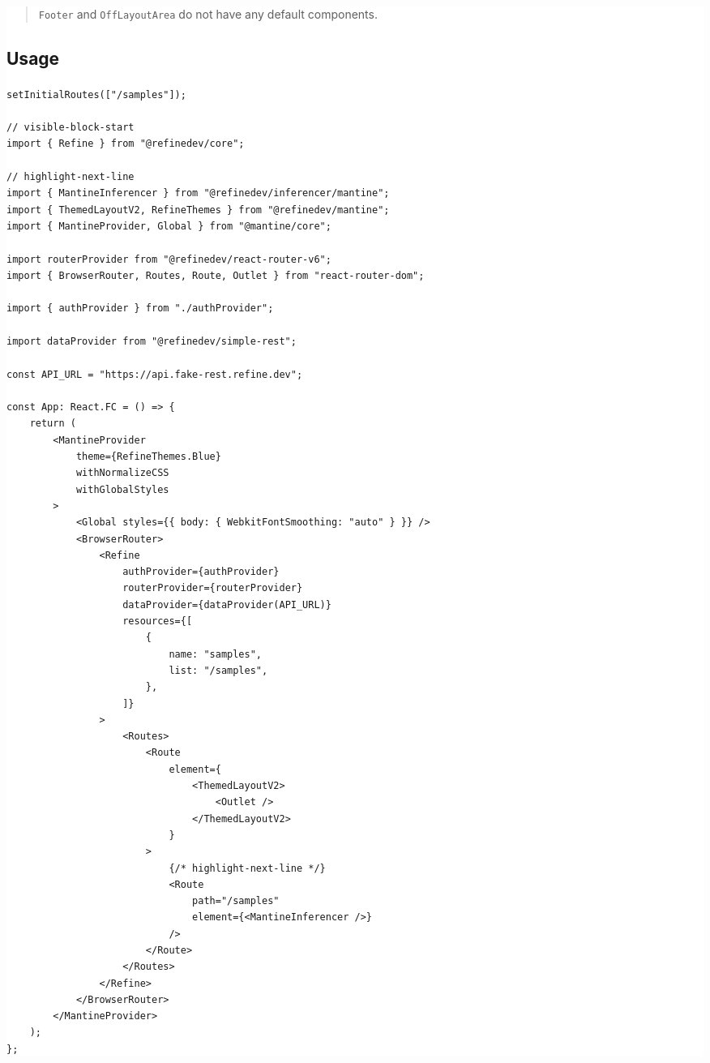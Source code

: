 > `Footer` and `OffLayoutArea` do not have any default components.

## Usage

```tsx live hideCode previewHeight=600px url=http://localhost:3000/samples
setInitialRoutes(["/samples"]);

// visible-block-start
import { Refine } from "@refinedev/core";

// highlight-next-line
import { MantineInferencer } from "@refinedev/inferencer/mantine";
import { ThemedLayoutV2, RefineThemes } from "@refinedev/mantine";
import { MantineProvider, Global } from "@mantine/core";

import routerProvider from "@refinedev/react-router-v6";
import { BrowserRouter, Routes, Route, Outlet } from "react-router-dom";

import { authProvider } from "./authProvider";

import dataProvider from "@refinedev/simple-rest";

const API_URL = "https://api.fake-rest.refine.dev";

const App: React.FC = () => {
    return (
        <MantineProvider
            theme={RefineThemes.Blue}
            withNormalizeCSS
            withGlobalStyles
        >
            <Global styles={{ body: { WebkitFontSmoothing: "auto" } }} />
            <BrowserRouter>
                <Refine
                    authProvider={authProvider}
                    routerProvider={routerProvider}
                    dataProvider={dataProvider(API_URL)}
                    resources={[
                        {
                            name: "samples",
                            list: "/samples",
                        },
                    ]}
                >
                    <Routes>
                        <Route
                            element={
                                <ThemedLayoutV2>
                                    <Outlet />
                                </ThemedLayoutV2>
                            }
                        >
                            {/* highlight-next-line */}
                            <Route
                                path="/samples"
                                element={<MantineInferencer />}
                            />
                        </Route>
                    </Routes>
                </Refine>
            </BrowserRouter>
        </MantineProvider>
    );
};
```

[themed-sider]: https://github.com/refinedev/refine/blob/next/packages/mantine/src/components/themedLayout/sider/index.tsx
[themed-header]: https://github.com/refinedev/refine/blob/next/packages/mantine/src/components/themedLayout/header/index.tsx
[themed-title]: https://github.com/refinedev/refine/blob/next/packages/mantine/src/components/themedLayout/title/index.tsx
[use-menu]: /docs/api-reference/core/hooks/ui/useMenu/
[refine-component]: /docs/api-reference/core/components/refine-config/
[refine-themes]: /docs/api-reference/mantine/theming/#refine-themes
[mantine-drawer]: https://mantine.dev/core/drawer/